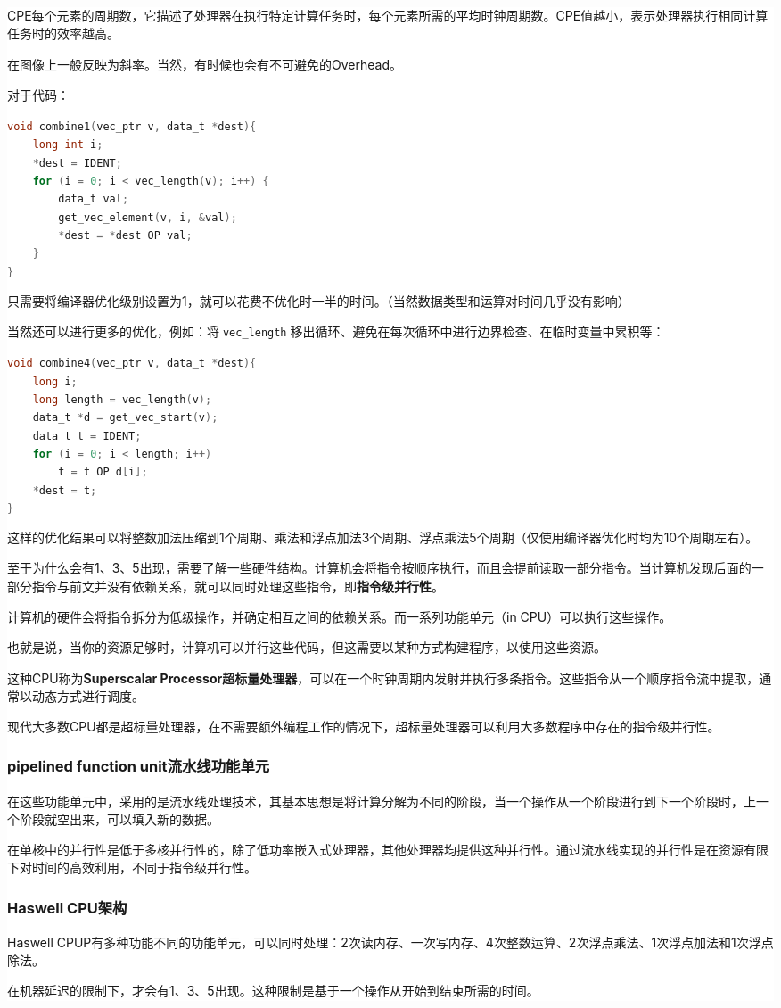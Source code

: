 CPE每个元素的周期数，它描述了处理器在执行特定计算任务时，每个元素所需的平均时钟周期数。CPE值越小，表示处理器执行相同计算任务时的效率越高。

在图像上一般反映为斜率。当然，有时候也会有不可避免的Overhead。

对于代码：

```c
void combine1(vec_ptr v, data_t *dest){
    long int i;
    *dest = IDENT;
    for (i = 0; i < vec_length(v); i++) {
        data_t val;
        get_vec_element(v, i, &val);
        *dest = *dest OP val;
    }
}
```

只需要将编译器优化级别设置为1，就可以花费不优化时一半的时间。（当然数据类型和运算对时间几乎没有影响）

当然还可以进行更多的优化，例如：将 `vec_length` 移出循环、避免在每次循环中进行边界检查、在临时变量中累积等：

```c
void combine4(vec_ptr v, data_t *dest){
    long i;
    long length = vec_length(v);
    data_t *d = get_vec_start(v);
    data_t t = IDENT;
    for (i = 0; i < length; i++)
        t = t OP d[i];
    *dest = t;
}
```

这样的优化结果可以将整数加法压缩到1个周期、乘法和浮点加法3个周期、浮点乘法5个周期（仅使用编译器优化时均为10个周期左右）。

至于为什么会有1、3、5出现，需要了解一些硬件结构。计算机会将指令按顺序执行，而且会提前读取一部分指令。当计算机发现后面的一部分指令与前文并没有依赖关系，就可以同时处理这些指令，即**指令级并行性**。

计算机的硬件会将指令拆分为低级操作，并确定相互之间的依赖关系。而一系列功能单元（in CPU）可以执行这些操作。

也就是说，当你的资源足够时，计算机可以并行这些代码，但这需要以某种方式构建程序，以使用这些资源。

这种CPU称为**Superscalar Processor超标量处理器**，可以在一个时钟周期内发射并执行多条指令。这些指令从一个顺序指令流中提取，通常以动态方式进行调度。

现代大多数CPU都是超标量处理器，在不需要额外编程工作的情况下，超标量处理器可以利用大多数程序中存在的指令级并行性。

### pipelined function unit流水线功能单元

在这些功能单元中，采用的是流水线处理技术，其基本思想是将计算分解为不同的阶段，当一个操作从一个阶段进行到下一个阶段时，上一个阶段就空出来，可以填入新的数据。

在单核中的并行性是低于多核并行性的，除了低功率嵌入式处理器，其他处理器均提供这种并行性。通过流水线实现的并行性是在资源有限下对时间的高效利用，不同于指令级并行性。

### Haswell CPU架构

Haswell CPUP有多种功能不同的功能单元，可以同时处理：2次读内存、一次写内存、4次整数运算、2次浮点乘法、1次浮点加法和1次浮点除法。

在机器延迟的限制下，才会有1、3、5出现。这种限制是基于一个操作从开始到结束所需的时间。
